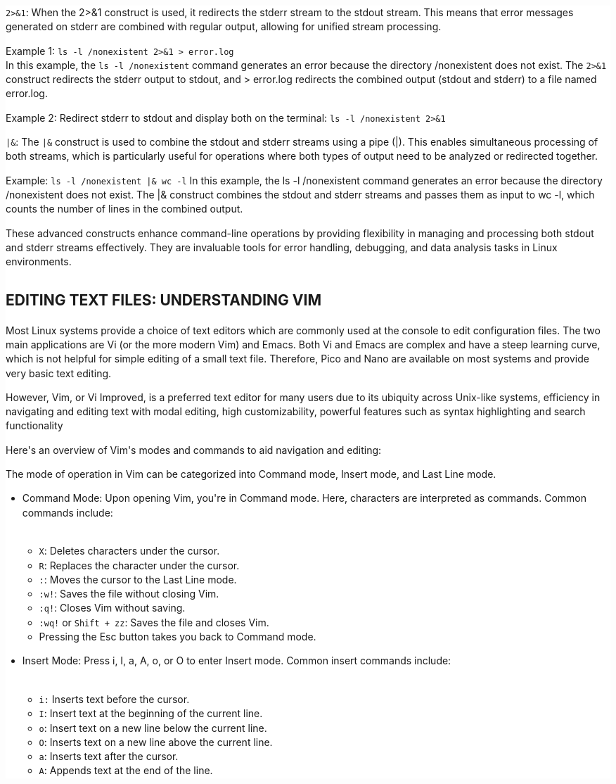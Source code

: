 `2>&1`: When the 2>&1 construct is used, it redirects the stderr stream to the stdout stream. This means that error messages generated on stderr are combined with regular output, allowing for unified stream processing.

Example 1: `ls -l /nonexistent 2>&1 > error.log` </br>
In this example, the `ls -l /nonexistent` command generates an error because the directory /nonexistent does not exist. The `2>&1` construct redirects the stderr output to stdout, and > error.log redirects the combined output (stdout and stderr) to a file named error.log.

Example 2: Redirect stderr to stdout and display both on the terminal: `ls -l /nonexistent 2>&1` </br>

`|&`: The `|&` construct is used to combine the stdout and stderr streams using a pipe (|). This enables simultaneous processing of both streams, which is particularly useful for operations where both types of output need to be analyzed or redirected together.

Example: `ls -l /nonexistent |& wc -l`
In this example, the ls -l /nonexistent command generates an error because the directory /nonexistent does not exist. The |& construct combines the stdout and stderr streams and passes them as input to wc -l, which counts the number of lines in the combined output.

These advanced constructs enhance command-line operations by providing flexibility in managing and processing both stdout and stderr streams effectively. They are invaluable tools for error handling, debugging, and data analysis tasks in Linux environments.


## EDITING TEXT FILES: UNDERSTANDING VIM

Most Linux systems provide a choice of text editors which are commonly used at the console to edit configuration files. The two main applications are Vi (or the more modern Vim) and Emacs. Both Vi and Emacs are complex and have a steep learning curve, which is not helpful for simple editing of a small text file. Therefore, Pico and Nano are available on most systems and provide very basic text editing.

However, Vim, or Vi Improved, is a preferred text editor for many users due to its ubiquity across Unix-like systems, efficiency in navigating and editing text with modal editing, high customizability, powerful features such as syntax highlighting and search functionality

Here's an overview of Vim's modes and commands to aid navigation and editing:

The mode of operation in Vim can be categorized into Command mode, Insert mode, and Last Line mode.

- Command Mode: Upon opening Vim, you're in Command mode. Here, characters are interpreted as commands. Common commands include: </br></br>
  - `X`: Deletes characters under the cursor.</br>
  - `R`: Replaces the character under the cursor.</br>
  - `:`: Moves the cursor to the Last Line mode.</br>
  - `:w!`: Saves the file without closing Vim.</br>
  - `:q!`: Closes Vim without saving.</br>
  - `:wq!` or `Shift + zz`: Saves the file and closes Vim.</br>
  - Pressing the Esc button takes you back to Command mode.

- Insert Mode: Press i, I, a, A, o, or O to enter Insert mode. Common insert commands include:</br></br>
  - `i:` Inserts text before the cursor.</br>
  - `I`: Insert text at the beginning of the current line.</br>
  - `o`: Insert text on a new line below the current line.</br>
  - `O`: Inserts text on a new line above the current line.</br>
  - `a`: Inserts text after the cursor.</br>
  - `A`: Appends text at the end of the line.
